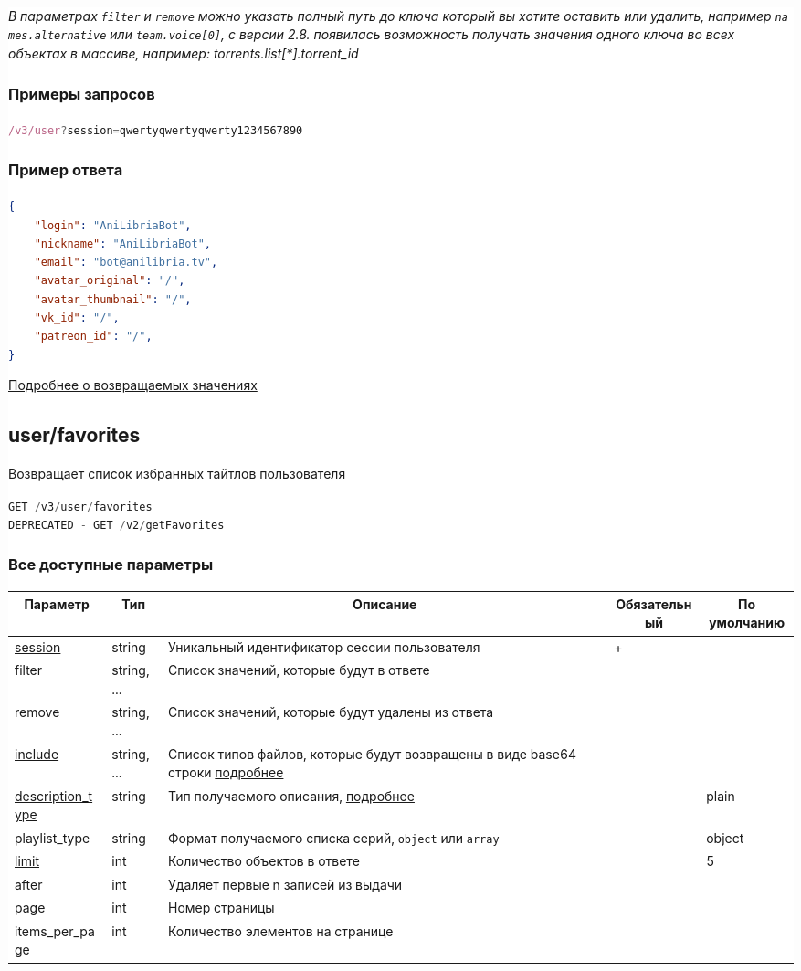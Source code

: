 *В параметрах `filter` и `remove` можно указать полный путь до ключа который вы хотите оставить или удалить, например `names.alternative` или `team.voice[0]`, с версии 2.8. появилась возможность получать значения одного ключа во всех объектах в массиве, например: torrents.list[\*].torrent_id*

### Примеры запросов
```js
/v3/user?session=qwertyqwertyqwerty1234567890
```

### Пример ответа
```json
{
    "login": "AniLibriaBot",
    "nickname": "AniLibriaBot",
    "email": "bot@anilibria.tv",
    "avatar_original": "/",
    "avatar_thumbnail": "/",
    "vk_id": "/",
    "patreon_id": "/",
}
```
[Подробнее о возвращаемых значениях](#возвращаемые-значения-при-запросе-информации-о-пользователе)

## user/favorites
Возвращает список избранных тайтлов пользователя

```js
GET /v3/user/favorites
DEPRECATED - GET /v2/getFavorites
```

### Все доступные параметры
| Параметр                              | Тип         | Описание                                                                                 | Обязательный | По умолчанию |
| ------------------------------------- | ----------- | ---------------------------------------------------------------------------------------- | ------------ | ------------ |
| [session](#Сессия)                    | string      | Уникальный идентификатор сессии пользователя                                             | +            |              |
| filter                                | string, ... | Список значений, которые будут в ответе                                                  |              |              |
| remove                                | string, ... | Список значений, которые будут удалены из ответа                                         |              |              |
| [include](#include)                   | string, ... | Список типов файлов, которые будут возвращены в виде base64 строки [подробнее](#include) |              |              |
| [description_type](#description_type) | string      | Тип получаемого описания, [подробнее](#description_type)                                 |              | plain        |
| playlist_type                         | string      | Формат получаемого списка серий, `object` или `array`                                    |              | object       |
| [limit](#limit)                       | int         | Количество объектов в ответе                                                             |              | 5            |
| after                                 | int         | Удаляет первые n записей из выдачи                                                       |              |              |
| page                                  | int         | Номер страницы                                                                           |              |              |
| items_per_page                        | int         | Количество элементов на странице                                                         |              |              |
